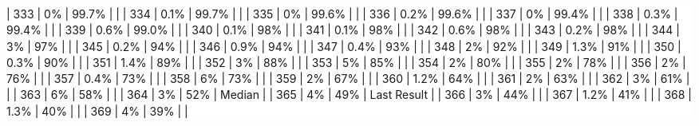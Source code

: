 | 333 | 0% | 99.7% |  |
| 334 | 0.1% | 99.7% |  |
| 335 | 0% | 99.6% |  |
| 336 | 0.2% | 99.6% |  |
| 337 | 0% | 99.4% |  |
| 338 | 0.3% | 99.4% |  |
| 339 | 0.6% | 99.0% |  |
| 340 | 0.1% | 98% |  |
| 341 | 0.1% | 98% |  |
| 342 | 0.6% | 98% |  |
| 343 | 0.2% | 98% |  |
| 344 | 3% | 97% |  |
| 345 | 0.2% | 94% |  |
| 346 | 0.9% | 94% |  |
| 347 | 0.4% | 93% |  |
| 348 | 2% | 92% |  |
| 349 | 1.3% | 91% |  |
| 350 | 0.3% | 90% |  |
| 351 | 1.4% | 89% |  |
| 352 | 3% | 88% |  |
| 353 | 5% | 85% |  |
| 354 | 2% | 80% |  |
| 355 | 2% | 78% |  |
| 356 | 2% | 76% |  |
| 357 | 0.4% | 73% |  |
| 358 | 6% | 73% |  |
| 359 | 2% | 67% |  |
| 360 | 1.2% | 64% |  |
| 361 | 2% | 63% |  |
| 362 | 3% | 61% |  |
| 363 | 6% | 58% |  |
| 364 | 3% | 52% | Median |
| 365 | 4% | 49% | Last Result |
| 366 | 3% | 44% |  |
| 367 | 1.2% | 41% |  |
| 368 | 1.3% | 40% |  |
| 369 | 4% | 39% |  |